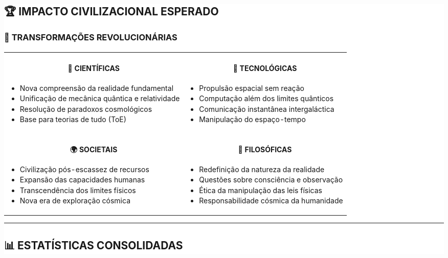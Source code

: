 ## 🏆 **IMPACTO CIVILIZACIONAL ESPERADO**

### 🌟 **TRANSFORMAÇÕES REVOLUCIONÁRIAS**

<table>
<tr>
<td align="center">
<h4>🔬 CIENTÍFICAS</h4>
<ul align="left">
<li>Nova compreensão da realidade fundamental</li>
<li>Unificação de mecânica quântica e relatividade</li>
<li>Resolução de paradoxos cosmológicos</li>
<li>Base para teorias de tudo (ToE)</li>
</ul>
</td>
<td align="center">
<h4>🚀 TECNOLÓGICAS</h4>
<ul align="left">
<li>Propulsão espacial sem reação</li>
<li>Computação além dos limites quânticos</li>
<li>Comunicação instantânea intergaláctica</li>
<li>Manipulação do espaço-tempo</li>
</ul>
</td>
</tr>
<tr>
<td align="center">
<h4>🌍 SOCIETAIS</h4>
<ul align="left">
<li>Civilização pós-escassez de recursos</li>
<li>Expansão das capacidades humanas</li>
<li>Transcendência dos limites físicos</li>
<li>Nova era de exploração cósmica</li>
</ul>
</td>
<td align="center">
<h4>🤔 FILOSÓFICAS</h4>
<ul align="left">
<li>Redefinição da natureza da realidade</li>
<li>Questões sobre consciência e observação</li>
<li>Ética da manipulação das leis físicas</li>
<li>Responsabilidade cósmica da humanidade</li>
</ul>
</td>
</tr>
</table>

---

## 📊 **ESTATÍSTICAS CONSOLIDADAS**
